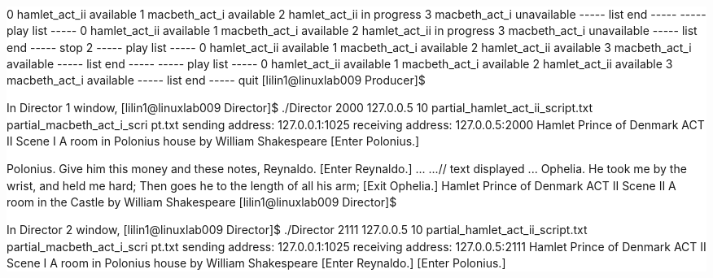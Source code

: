 0 hamlet_act_ii available
1 macbeth_act_i available
2 hamlet_act_ii in progress
3 macbeth_act_i unavailable
----- list end -----
----- play list -----
0 hamlet_act_ii available
1 macbeth_act_i available
2 hamlet_act_ii in progress
3 macbeth_act_i unavailable
----- list end -----
stop 2
----- play list -----
0 hamlet_act_ii available
1 macbeth_act_i available
2 hamlet_act_ii available
3 macbeth_act_i available
----- list end -----
----- play list -----
0 hamlet_act_ii available
1 macbeth_act_i available
2 hamlet_act_ii available
3 macbeth_act_i available
----- list end -----
quit
[lilin1@linuxlab009 Producer]$

In Director 1 window,
[lilin1@linuxlab009 Director]$ ./Director 2000 127.0.0.5 10 partial_hamlet_act_ii_script.txt partial_macbeth_act_i_scri
pt.txt
sending address: 127.0.0.1:1025
receiving address: 127.0.0.5:2000
Hamlet Prince of Denmark ACT II Scene I A room in Polonius house by William Shakespeare
[Enter Polonius.]

Polonius.
Give him this money and these notes, Reynaldo.
[Enter Reynaldo.]
...
...// text displayed
...
Ophelia.
He took me by the wrist, and held me hard;
Then goes he to the length of all his arm;
[Exit Ophelia.]
Hamlet Prince of Denmark ACT II Scene II A room in the Castle by William Shakespeare
[lilin1@linuxlab009 Director]$

In Director 2 window,
[lilin1@linuxlab009 Director]$ ./Director 2111 127.0.0.5 10 partial_hamlet_act_ii_script.txt partial_macbeth_act_i_scri
pt.txt
sending address: 127.0.0.1:1025
receiving address: 127.0.0.5:2111
Hamlet Prince of Denmark ACT II Scene I A room in Polonius house by William Shakespeare
[Enter Reynaldo.]
[Enter Polonius.]
